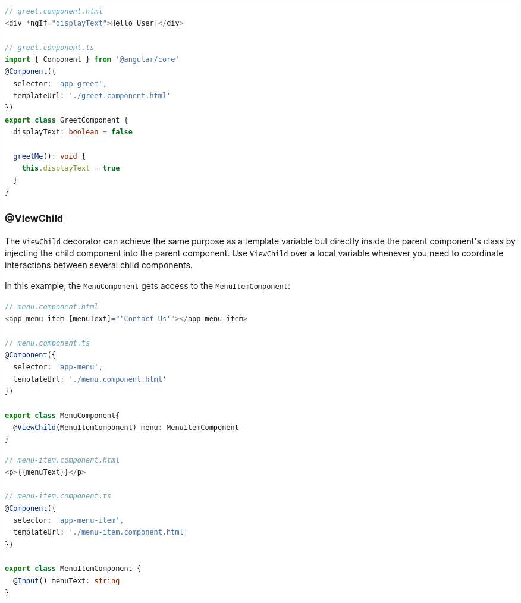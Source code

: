 ```ts
// greet.component.html
<div *ngIf="displayText">Hello User!</div>

// greet.component.ts
import { Component } from '@angular/core'
@Component({
  selector: 'app-greet',
  templateUrl: './greet.component.html'
})
export class GreetComponent {
  displayText: boolean = false

  greetMe(): void {
    this.displayText = true
  }
}
```
</CodeGroupItem>
</CodeGroup>

### @ViewChild

The `ViewChild` decorator can achieve the same purpose as a template variable but directly inside the parent component's class by injecting the child component into the parent component. Use `ViewChild` over a local variable whenever you need to coordinate interactions between several child components.

In this example, the `MenuComponent` gets access to the `MenuItemComponent`:

<CodeGroup>
<CodeGroupItem title="Parent component">

```ts
// menu.component.html
<app-menu-item [menuText]="'Contact Us'"></app-menu-item>

// menu.component.ts
@Component({
  selector: 'app-menu',
  templateUrl: './menu.component.html'
})

export class MenuComponent{
  @ViewChild(MenuItemComponent) menu: MenuItemComponent
}
```
</CodeGroupItem>
<CodeGroupItem title="Child component">

```ts
// menu-item.component.html
<p>{{menuText}}</p>

// menu-item.component.ts
@Component({
  selector: 'app-menu-item',
  templateUrl: './menu-item.component.html'
})

export class MenuItemComponent {
  @Input() menuText: string
}
```
</CodeGroupItem>
</CodeGroup>

